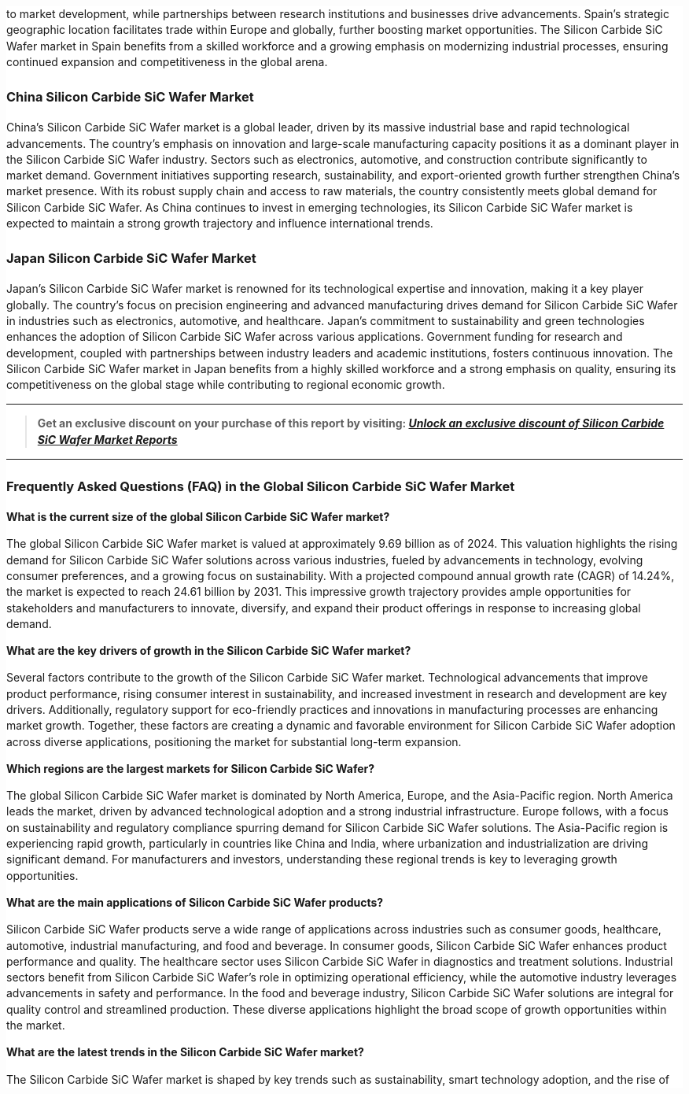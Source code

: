 to market development, while partnerships between research institutions and businesses drive advancements. Spain&rsquo;s strategic geographic location facilitates trade within Europe and globally, further boosting market opportunities. The Silicon Carbide SiC Wafer market in Spain benefits from a skilled workforce and a growing emphasis on modernizing industrial processes, ensuring continued expansion and competitiveness in the global arena.</p><h3>China Silicon Carbide SiC Wafer Market</h3><p>China&rsquo;s Silicon Carbide SiC Wafer market is a global leader, driven by its massive industrial base and rapid technological advancements. The country&rsquo;s emphasis on innovation and large-scale manufacturing capacity positions it as a dominant player in the Silicon Carbide SiC Wafer industry. Sectors such as electronics, automotive, and construction contribute significantly to market demand. Government initiatives supporting research, sustainability, and export-oriented growth further strengthen China&rsquo;s market presence. With its robust supply chain and access to raw materials, the country consistently meets global demand for Silicon Carbide SiC Wafer. As China continues to invest in emerging technologies, its Silicon Carbide SiC Wafer market is expected to maintain a strong growth trajectory and influence international trends.</p><h3>Japan Silicon Carbide SiC Wafer Market</h3><p>Japan&rsquo;s Silicon Carbide SiC Wafer market is renowned for its technological expertise and innovation, making it a key player globally. The country&rsquo;s focus on precision engineering and advanced manufacturing drives demand for Silicon Carbide SiC Wafer in industries such as electronics, automotive, and healthcare. Japan&rsquo;s commitment to sustainability and green technologies enhances the adoption of Silicon Carbide SiC Wafer across various applications. Government funding for research and development, coupled with partnerships between industry leaders and academic institutions, fosters continuous innovation. The Silicon Carbide SiC Wafer market in Japan benefits from a highly skilled workforce and a strong emphasis on quality, ensuring its competitiveness on the global stage while contributing to regional economic growth.</p><hr /><blockquote><p><strong>Get an exclusive discount on your purchase of this report by visiting: <em><a href="://marketresearchpulse.com/ask-for-discount/62014?utm_source=Github&amp;utm_medium=021">Unlock an exclusive discount of Silicon Carbide SiC Wafer Market Reports</a></em>&nbsp;</strong></p></blockquote><hr /><h3>Frequently Asked Questions (FAQ) in the Global Silicon Carbide SiC Wafer Market</h3><p><strong>What is the current size of the global Silicon Carbide SiC Wafer market?</strong></p><p>The global Silicon Carbide SiC Wafer market is valued at approximately 9.69 billion as of 2024. This valuation highlights the rising demand for Silicon Carbide SiC Wafer solutions across various industries, fueled by advancements in technology, evolving consumer preferences, and a growing focus on sustainability. With a projected compound annual growth rate (CAGR) of 14.24%, the market is expected to reach 24.61 billion by 2031. This impressive growth trajectory provides ample opportunities for stakeholders and manufacturers to innovate, diversify, and expand their product offerings in response to increasing global demand.</p><p><strong>What are the key drivers of growth in the Silicon Carbide SiC Wafer market?</strong></p><p>Several factors contribute to the growth of the Silicon Carbide SiC Wafer market. Technological advancements that improve product performance, rising consumer interest in sustainability, and increased investment in research and development are key drivers. Additionally, regulatory support for eco-friendly practices and innovations in manufacturing processes are enhancing market growth. Together, these factors are creating a dynamic and favorable environment for Silicon Carbide SiC Wafer adoption across diverse applications, positioning the market for substantial long-term expansion.</p><p><strong>Which regions are the largest markets for Silicon Carbide SiC Wafer?</strong></p><p>The global Silicon Carbide SiC Wafer market is dominated by North America, Europe, and the Asia-Pacific region. North America leads the market, driven by advanced technological adoption and a strong industrial infrastructure. Europe follows, with a focus on sustainability and regulatory compliance spurring demand for Silicon Carbide SiC Wafer solutions. The Asia-Pacific region is experiencing rapid growth, particularly in countries like China and India, where urbanization and industrialization are driving significant demand. For manufacturers and investors, understanding these regional trends is key to leveraging growth opportunities.</p><p><strong>What are the main applications of Silicon Carbide SiC Wafer products?</strong></p><p>Silicon Carbide SiC Wafer products serve a wide range of applications across industries such as consumer goods, healthcare, automotive, industrial manufacturing, and food and beverage. In consumer goods, Silicon Carbide SiC Wafer enhances product performance and quality. The healthcare sector uses Silicon Carbide SiC Wafer in diagnostics and treatment solutions. Industrial sectors benefit from Silicon Carbide SiC Wafer&rsquo;s role in optimizing operational efficiency, while the automotive industry leverages advancements in safety and performance. In the food and beverage industry, Silicon Carbide SiC Wafer solutions are integral for quality control and streamlined production. These diverse applications highlight the broad scope of growth opportunities within the market.</p><p><strong>What are the latest trends in the Silicon Carbide SiC Wafer market?</strong></p><p>The Silicon Carbide SiC Wafer market is shaped by key trends such as sustainability, smart technology adoption, and the rise of